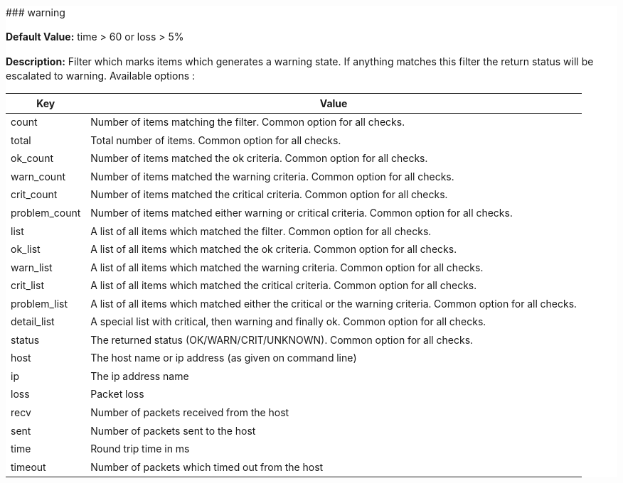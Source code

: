 





<a name="check_ping_warning"/>
### warning


**Default Value:** time > 60 or loss > 5%

**Description:**
Filter which marks items which generates a warning state.
If anything matches this filter the return status will be escalated to warning.
Available options : 

| Key           | Value                                                                                                         |
|---------------|---------------------------------------------------------------------------------------------------------------|
| count         | Number of items matching the filter. Common option for all checks.                                            |
| total         |  Total number of items. Common option for all checks.                                                         |
| ok_count      |  Number of items matched the ok criteria. Common option for all checks.                                       |
| warn_count    |  Number of items matched the warning criteria. Common option for all checks.                                  |
| crit_count    |  Number of items matched the critical criteria. Common option for all checks.                                 |
| problem_count |  Number of items matched either warning or critical criteria. Common option for all checks.                   |
| list          |  A list of all items which matched the filter. Common option for all checks.                                  |
| ok_list       |  A list of all items which matched the ok criteria. Common option for all checks.                             |
| warn_list     |  A list of all items which matched the warning criteria. Common option for all checks.                        |
| crit_list     |  A list of all items which matched the critical criteria. Common option for all checks.                       |
| problem_list  |  A list of all items which matched either the critical or the warning criteria. Common option for all checks. |
| detail_list   |  A special list with critical, then warning and finally ok. Common option for all checks.                     |
| status        |  The returned status (OK/WARN/CRIT/UNKNOWN). Common option for all checks.                                    |
| host          | The host name or ip address (as given on command line)                                                        |
| ip            | The ip address name                                                                                           |
| loss          | Packet loss                                                                                                   |
| recv          | Number of packets received from the host                                                                      |
| sent          | Number of packets sent to the host                                                                            |
| time          | Round trip time in ms                                                                                         |
| timeout       | Number of packets which timed out from the host                                                               |


